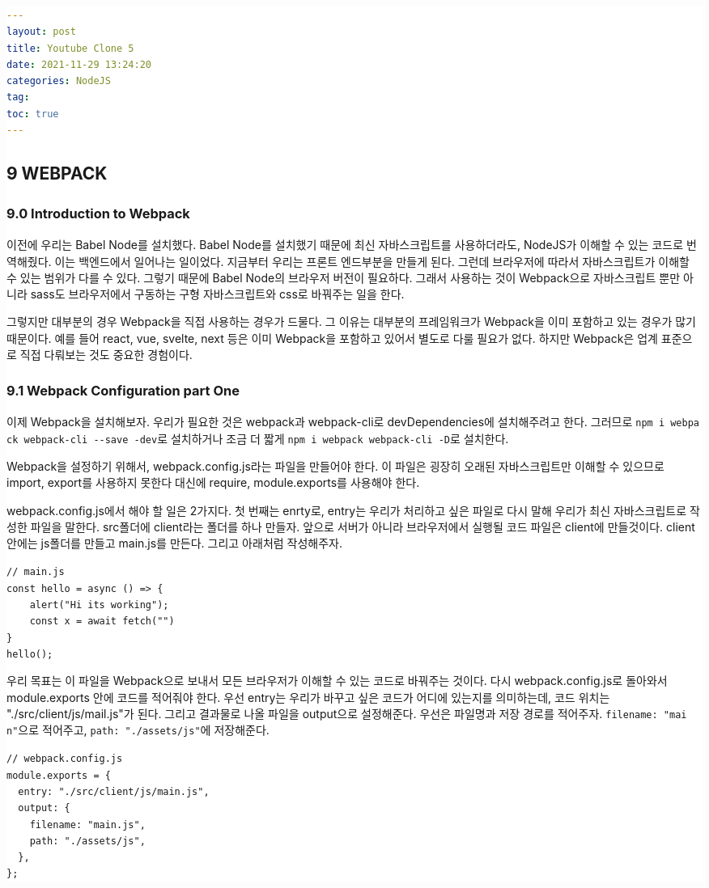 ```yaml
---
layout: post
title: Youtube Clone 5
date: 2021-11-29 13:24:20
categories: NodeJS
tag:
toc: true
---
```


## 9 WEBPACK

### 9.0 Introduction to Webpack

이전에 우리는 Babel Node를 설치했다. Babel Node를 설치했기 때문에 최신 자바스크립트를 사용하더라도, NodeJS가 이해할 수 있는 코드로 번역해줬다. 이는 백엔드에서 일어나는 일이었다. 지금부터 우리는 프론트 엔드부분을 만들게 된다. 그런데 브라우저에 따라서 자바스크립트가 이해할 수 있는 범위가 다를 수 있다. 그렇기 때문에 Babel Node의 브라우저 버전이 필요하다. 그래서 사용하는 것이 Webpack으로 자바스크립트 뿐만 아니라 sass도 브라우저에서 구동하는 구형 자바스크립트와 css로 바꿔주는 일을 한다.

그렇지만 대부분의 경우 Webpack을 직접 사용하는 경우가 드물다. 그 이유는 대부분의 프레임워크가 Webpack을 이미 포함하고 있는 경우가 많기 때문이다. 예를 들어 react, vue, svelte, next 등은 이미 Webpack을 포함하고 있어서 별도로 다룰 필요가 없다. 하지만 Webpack은 업계 표준으로 직접 다뤄보는 것도 중요한 경험이다.

### 9.1 Webpack Configuration part One

이제 Webpack을 설치해보자. 우리가 필요한 것은 webpack과 webpack-cli로 devDependencies에 설치해주려고 한다. 그러므로 `npm i webpack webpack-cli --save -dev`로 설치하거나 조금 더 짧게 `npm i webpack webpack-cli -D`로 설치한다.

Webpack을 설정하기 위해서, webpack.config.js라는 파일을 만들어야 한다. 이 파일은 굉장히 오래된 자바스크립트만 이해할 수 있으므로 import, export를 사용하지 못한다 대신에 require, module.exports를 사용해야 한다.

webpack.config.js에서 해야 할 일은 2가지다. 첫 번째는 enrty로, entry는 우리가 처리하고 싶은 파일로 다시 말해 우리가 최신 자바스크립트로 작성한 파일을 말한다. src폴더에 client라는 폴더를 하나 만들자. 앞으로 서버가 아니라 브라우저에서 실행될 코드 파일은 client에 만들것이다. client 안에는 js폴더를 만들고 main.js를 만든다. 그리고 아래처럼 작성해주자.

```
// main.js
const hello = async () => {
    alert("Hi its working");
    const x = await fetch("")
}
hello();
```

우리 목표는 이 파일을 Webpack으로 보내서 모든 브라우저가 이해할 수 있는 코드로 바꿔주는 것이다. 다시 webpack.config.js로 돌아와서 module.exports 안에 코드를 적어줘야 한다. 우선 entry는 우리가 바꾸고 싶은 코드가 어디에 있는지를 의미하는데, 코드 위치는 "./src/client/js/mail.js"가 된다. 그리고 결과물로 나올 파일을 output으로 설정해준다. 우선은 파일명과 저장 경로를 적어주자. `filename: "main"`으로 적어주고, `path: "./assets/js"`에 저장해준다.

```
// webpack.config.js
module.exports = {
  entry: "./src/client/js/main.js",
  output: {
    filename: "main.js",
    path: "./assets/js",
  },
};
```
